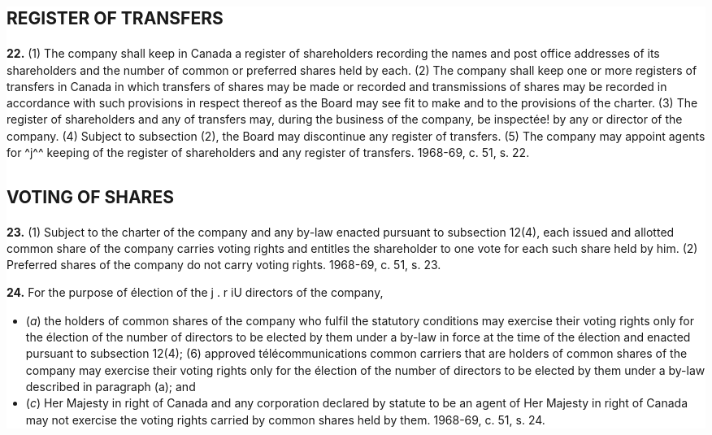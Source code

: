 ## REGISTER OF TRANSFERS

**22.** (1) The company shall keep in Canada
a register of shareholders recording the names
and post office addresses of its shareholders
and the number of common or preferred
shares held by each.
(2) The company shall keep one or more
registers of transfers in Canada in which
transfers of shares may be made or recorded
and transmissions of shares may be recorded
in accordance with such provisions in respect
thereof as the Board may see fit to make and
to the provisions of the charter.
(3) The register of shareholders and any
of transfers may, during the business
of the company, be inspectée! by any
or director of the company.
(4) Subject to subsection (2), the Board may
discontinue any register of transfers.
(5) The company may appoint agents for
^j^^ keeping of the register of shareholders
and any register of transfers. 1968-69, c. 51,
s. 22.

## VOTING OF SHARES

**23.** (1) Subject to the charter of the
company and any by-law enacted pursuant
to subsection 12(4), each issued and allotted
common share of the company carries voting
rights and entitles the shareholder to one vote
for each such share held by him.
(2) Preferred shares of the company do not
carry voting rights. 1968-69, c. 51, s. 23.

**24.** For the purpose of élection of the
j . r iU
directors of the company,
  * (_a_) the holders of common shares of the
company who fulfil the statutory conditions
may exercise their voting rights only for
the élection of the number of directors to
be elected by them under a by-law in force
at the time of the élection and enacted
pursuant to subsection 12(4);
(6) approved télécommunications common
carriers that are holders of common shares
of the company may exercise their voting
rights only for the élection of the number
of directors to be elected by them under a
by-law described in paragraph (a); and
  * (_c_) Her Majesty in right of Canada and
any corporation declared by statute to be
an agent of Her Majesty in right of Canada
may not exercise the voting rights carried
by common shares held by them. 1968-69, c.
51, s. 24.
